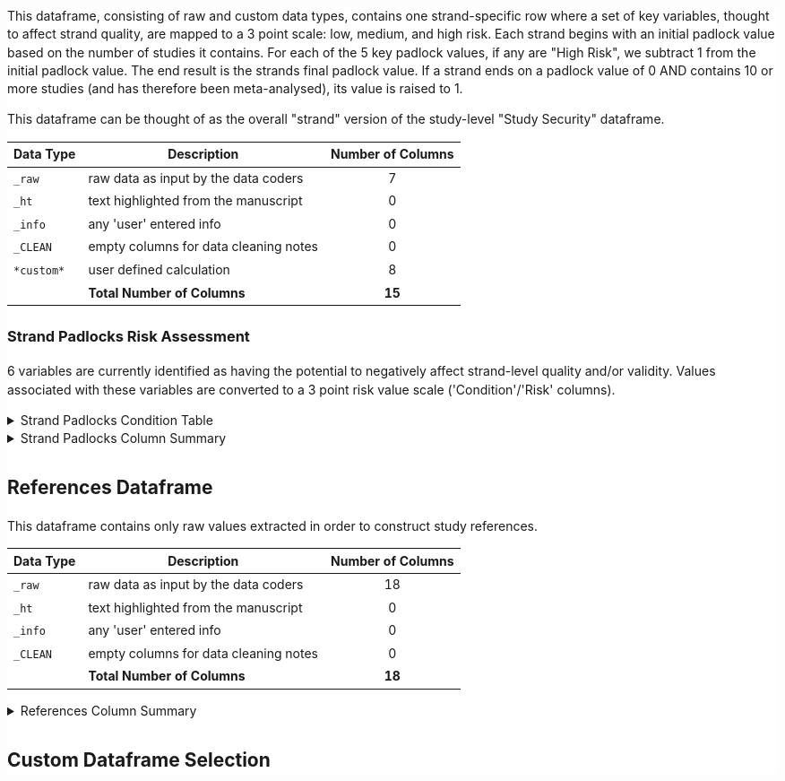 This dataframe, consisting of raw and custom data types, contains one strand-specific row where a set of key variables, thought to affect strand quality, are mapped to a 3 point scale: low, medium, and high risk. Each strand begins with an initial padlock value based on the number of studies it contains. For each of the 5 key padlock values, if any are "High Risk", we subtract 1 from the initial padlock value. The end result is the strands final padlock value. If a strand ends on a padlock value of 0 AND contains 10 or more studies (and has therefore been meta-analysed), its value is raised to 1.

This dataframe can be thought of as the overall "strand" version of the study-level "Study Security" dataframe.

| Data Type   | Description                           | Number of Columns |
| ----------- | ------------------------------------- | :---------------: |
|  `_raw`     | raw data as input by the data coders  | 7                 |
|  `_ht`      | text highlighted from the manuscript  | 0                 |
|  `_info`    | any 'user' entered info               | 0                 |
| `_CLEAN`    | empty columns for data cleaning notes | 0                 |
| `*custom*`  | user defined calculation              | 8                 |
|             | **Total Number of Columns**           | **15**            |

### Strand Padlocks Risk Assessment

6 variables are currently identified as having the potential to negatively affect strand-level quality and/or validity. Values associated with these variables are converted to a 3 point risk value scale ('Condition'/'Risk' columns).

<details><summary>Strand Padlocks Condition Table</summary></details>

<details><summary>Strand Padlocks Column Summary</summary></details>

## References Dataframe

This dataframe contains only raw values extracted in order to construct study references.

| Data Type   | Description                           | Number of Columns |
| ----------- | ------------------------------------- | :---------------: |
|  `_raw`     | raw data as input by the data coders  | 18                |
|  `_ht`      | text highlighted from the manuscript  | 0                 |
|  `_info`    | any 'user' entered info               | 0                 |
| `_CLEAN`    | empty columns for data cleaning notes | 0                 |
|             | **Total Number of Columns**           | **18**            |

<details><summary>References Column Summary</summary></details>

## Custom Dataframe Selection
